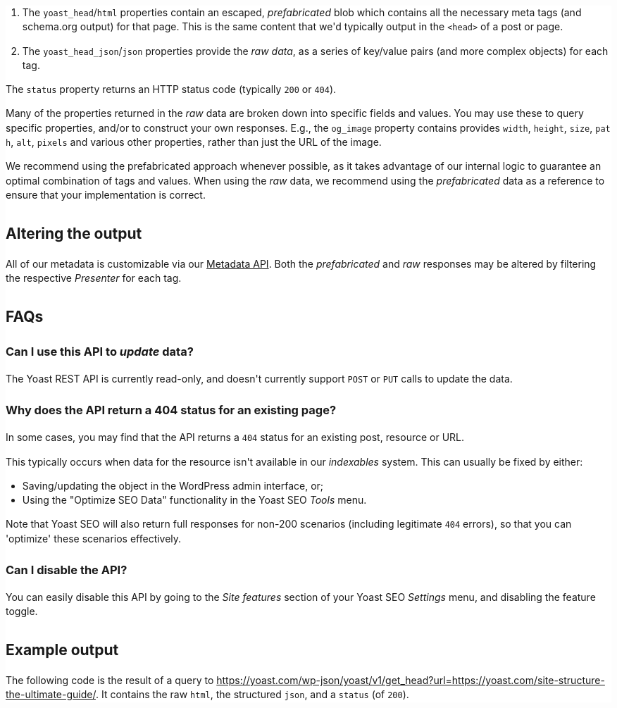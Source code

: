 1. The `yoast_head`/`html` properties contain an escaped, *prefabricated* blob which contains all the necessary meta tags (and schema.org output) for that page. This is the same content that we'd typically output in the `<head>` of a post or page.

2. The `yoast_head_json`/`json` properties provide the *raw data*, as a series of key/value pairs (and more complex objects) for each tag.

The `status` property returns an HTTP status code (typically `200` or `404`).

Many of the properties returned in the *raw* data are broken down into specific fields and values. You may use these to query specific properties, and/or to construct your own responses.
E.g., the `og_image` property contains provides `width`, `height`, `size`, `path`, `alt`, `pixels` and various other properties, rather than just the URL of the image.

We recommend using the prefabricated approach whenever possible, as it takes advantage of our internal logic to guarantee an optimal combination of tags and values.
When using the *raw* data, we recommend using the *prefabricated* data as a reference to ensure that your implementation is correct.

## Altering the output
All of our metadata is customizable via our [Metadata API](https://developer.yoast.com/customization/apis/metadata-api).
Both the *prefabricated* and *raw* responses may be altered by filtering the respective *Presenter* for each tag.

## FAQs

### Can I use this API to *update* data?
The Yoast REST API is currently read-only, and doesn't currently support `POST` or `PUT` calls to update the data.

### Why does the API return a 404 status for an existing page?
In some cases, you may find that the API returns a `404` status for an existing post, resource or URL.

This typically occurs when data for the resource isn't available in our *indexables* system. This can usually be fixed by either:

- Saving/updating the object in the WordPress admin interface, or;
- Using the "Optimize SEO Data" functionality in the Yoast SEO *Tools* menu.

Note that Yoast SEO will also return full responses for non-200 scenarios (including legitimate `404` errors), so that you can 'optimize' these scenarios effectively.

### Can I disable the API?
You can easily disable this API by going to the *Site features* section of your Yoast SEO *Settings* menu, and disabling the feature toggle.

## Example output
The following code is the result of a query to https://yoast.com/wp-json/yoast/v1/get_head?url=https://yoast.com/site-structure-the-ultimate-guide/. It contains the raw `html`, the structured `json`, and a `status` (of `200`).
